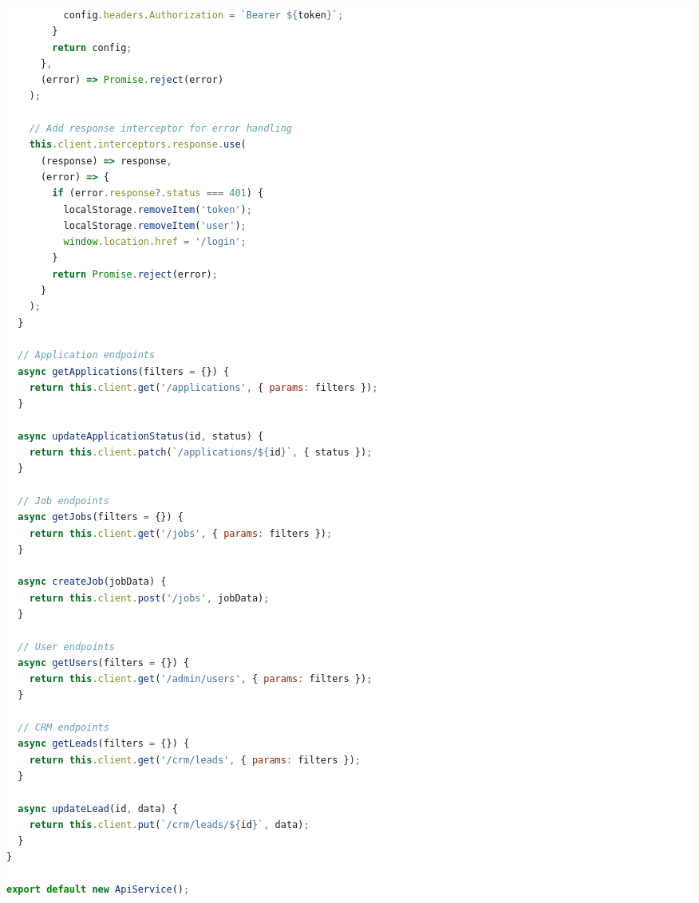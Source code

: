 ```javascript
          config.headers.Authorization = `Bearer ${token}`;
        }
        return config;
      },
      (error) => Promise.reject(error)
    );

    // Add response interceptor for error handling
    this.client.interceptors.response.use(
      (response) => response,
      (error) => {
        if (error.response?.status === 401) {
          localStorage.removeItem('token');
          localStorage.removeItem('user');
          window.location.href = '/login';
        }
        return Promise.reject(error);
      }
    );
  }

  // Application endpoints
  async getApplications(filters = {}) {
    return this.client.get('/applications', { params: filters });
  }

  async updateApplicationStatus(id, status) {
    return this.client.patch(`/applications/${id}`, { status });
  }

  // Job endpoints
  async getJobs(filters = {}) {
    return this.client.get('/jobs', { params: filters });
  }

  async createJob(jobData) {
    return this.client.post('/jobs', jobData);
  }

  // User endpoints
  async getUsers(filters = {}) {
    return this.client.get('/admin/users', { params: filters });
  }

  // CRM endpoints
  async getLeads(filters = {}) {
    return this.client.get('/crm/leads', { params: filters });
  }

  async updateLead(id, data) {
    return this.client.put(`/crm/leads/${id}`, data);
  }
}

export default new ApiService();
```
